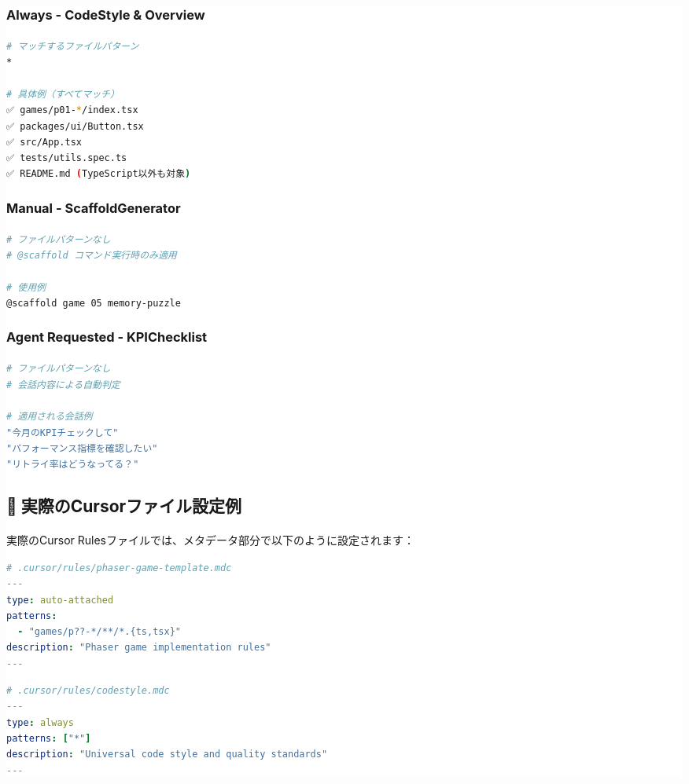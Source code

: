 ### **Always** - CodeStyle & Overview
```bash
# マッチするファイルパターン
*

# 具体例（すべてマッチ）
✅ games/p01-*/index.tsx
✅ packages/ui/Button.tsx
✅ src/App.tsx
✅ tests/utils.spec.ts
✅ README.md (TypeScript以外も対象)
```

### **Manual** - ScaffoldGenerator
```bash
# ファイルパターンなし
# @scaffold コマンド実行時のみ適用

# 使用例
@scaffold game 05 memory-puzzle
```

### **Agent Requested** - KPIChecklist
```bash
# ファイルパターンなし
# 会話内容による自動判定

# 適用される会話例
"今月のKPIチェックして"
"パフォーマンス指標を確認したい"
"リトライ率はどうなってる？"
```

## 🔧 実際のCursorファイル設定例

実際のCursor Rulesファイルでは、メタデータ部分で以下のように設定されます：

```yaml
# .cursor/rules/phaser-game-template.mdc
---
type: auto-attached
patterns: 
  - "games/p??-*/**/*.{ts,tsx}"
description: "Phaser game implementation rules"
---
```

```yaml
# .cursor/rules/codestyle.mdc  
---
type: always
patterns: ["*"]
description: "Universal code style and quality standards"
---
```

